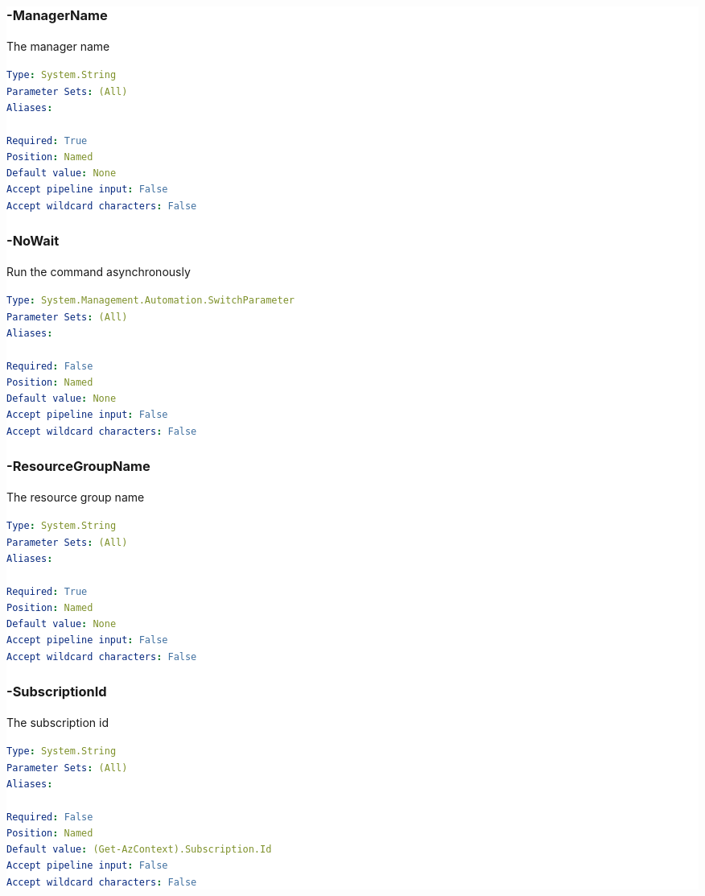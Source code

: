 ### -ManagerName
The manager name

```yaml
Type: System.String
Parameter Sets: (All)
Aliases:

Required: True
Position: Named
Default value: None
Accept pipeline input: False
Accept wildcard characters: False
```

### -NoWait
Run the command asynchronously

```yaml
Type: System.Management.Automation.SwitchParameter
Parameter Sets: (All)
Aliases:

Required: False
Position: Named
Default value: None
Accept pipeline input: False
Accept wildcard characters: False
```

### -ResourceGroupName
The resource group name

```yaml
Type: System.String
Parameter Sets: (All)
Aliases:

Required: True
Position: Named
Default value: None
Accept pipeline input: False
Accept wildcard characters: False
```

### -SubscriptionId
The subscription id

```yaml
Type: System.String
Parameter Sets: (All)
Aliases:

Required: False
Position: Named
Default value: (Get-AzContext).Subscription.Id
Accept pipeline input: False
Accept wildcard characters: False
```
